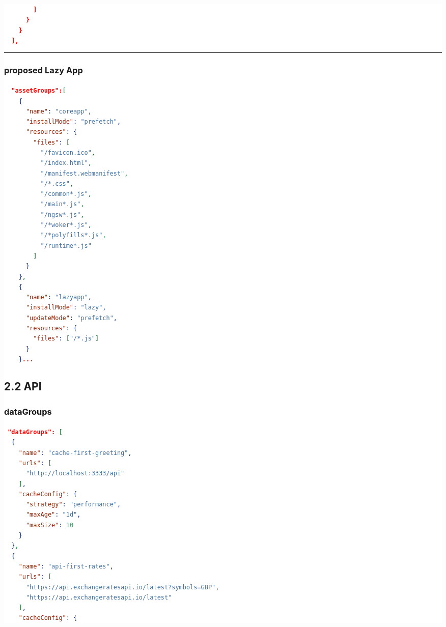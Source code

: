 ```json
        ]
      }
    }
  ],
```

---

### proposed Lazy App

```json
  "assetGroups":[
    {
      "name": "coreapp",
      "installMode": "prefetch",
      "resources": {
        "files": [
          "/favicon.ico",
          "/index.html",
          "/manifest.webmanifest",
          "/*.css",
          "/common*.js",
          "/main*.js",
          "/ngsw*.js",
          "/*woker*.js",
          "/*polyfills*.js",
          "/runtime*.js"
        ]
      }
    },
    {
      "name": "lazyapp",
      "installMode": "lazy",
      "updateMode": "prefetch",
      "resources": {
        "files": ["/*.js"]
      }
    }...
```

## 2.2 API

### dataGroups

```json
 "dataGroups": [
  {
    "name": "cache-first-greeting",
    "urls": [
      "http://localhost:3333/api"
    ],
    "cacheConfig": {
      "strategy": "performance",
      "maxAge": "1d",
      "maxSize": 10
    }
  },
  {
    "name": "api-first-rates",
    "urls": [
      "https://api.exchangeratesapi.io/latest?symbols=GBP",
      "https://api.exchangeratesapi.io/latest"
    ],
    "cacheConfig": {
```